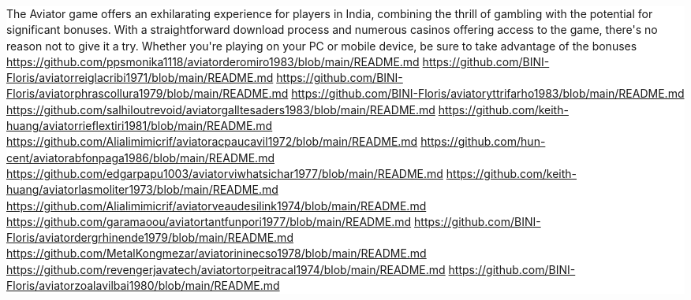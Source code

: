 The Aviator game offers an exhilarating experience for players in India,
combining the thrill of gambling with the potential for significant
bonuses. With a straightforward download process and numerous casinos
offering access to the game, there's no reason not to give it a try.
Whether you're playing on your PC or mobile device, be sure to take
advantage of the bonuses
https://github.com/ppsmonika1118/aviatorderomiro1983/blob/main/README.md
https://github.com/BINI-Floris/aviatorreiglacribi1971/blob/main/README.md
https://github.com/BINI-Floris/aviatorphrascollura1979/blob/main/README.md
https://github.com/BINI-Floris/aviatoryttrifarho1983/blob/main/README.md
https://github.com/salhiloutrevoid/aviatorgalltesaders1983/blob/main/README.md
https://github.com/keith-huang/aviatorrieflextiri1981/blob/main/README.md
https://github.com/Alialimimicrif/aviatoracpaucavil1972/blob/main/README.md
https://github.com/hun-cent/aviatorabfonpaga1986/blob/main/README.md
https://github.com/edgarpapu1003/aviatorviwhatsichar1977/blob/main/README.md
https://github.com/keith-huang/aviatorlasmoliter1973/blob/main/README.md
https://github.com/Alialimimicrif/aviatorveaudesilink1974/blob/main/README.md
https://github.com/garamaoou/aviatortantfunpori1977/blob/main/README.md
https://github.com/BINI-Floris/aviatordergrhinende1979/blob/main/README.md
https://github.com/MetalKongmezar/aviatorininecso1978/blob/main/README.md
https://github.com/revengerjavatech/aviatortorpeitracal1974/blob/main/README.md
https://github.com/BINI-Floris/aviatorzoalavilbai1980/blob/main/README.md

